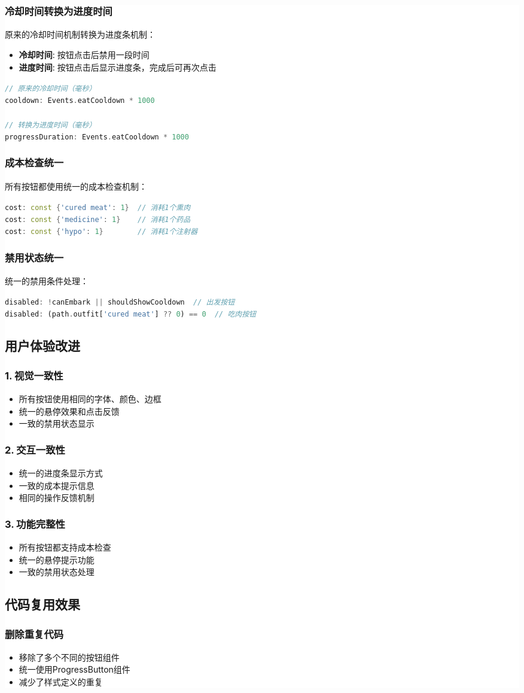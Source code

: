 ### 冷却时间转换为进度时间

原来的冷却时间机制转换为进度条机制：
- **冷却时间**: 按钮点击后禁用一段时间
- **进度时间**: 按钮点击后显示进度条，完成后可再次点击

```dart
// 原来的冷却时间（毫秒）
cooldown: Events.eatCooldown * 1000

// 转换为进度时间（毫秒）
progressDuration: Events.eatCooldown * 1000
```

### 成本检查统一

所有按钮都使用统一的成本检查机制：
```dart
cost: const {'cured meat': 1}  // 消耗1个熏肉
cost: const {'medicine': 1}    // 消耗1个药品
cost: const {'hypo': 1}        // 消耗1个注射器
```

### 禁用状态统一

统一的禁用条件处理：
```dart
disabled: !canEmbark || shouldShowCooldown  // 出发按钮
disabled: (path.outfit['cured meat'] ?? 0) == 0  // 吃肉按钮
```

## 用户体验改进

### 1. 视觉一致性
- 所有按钮使用相同的字体、颜色、边框
- 统一的悬停效果和点击反馈
- 一致的禁用状态显示

### 2. 交互一致性
- 统一的进度条显示方式
- 一致的成本提示信息
- 相同的操作反馈机制

### 3. 功能完整性
- 所有按钮都支持成本检查
- 统一的悬停提示功能
- 一致的禁用状态处理

## 代码复用效果

### 删除重复代码
- 移除了多个不同的按钮组件
- 统一使用ProgressButton组件
- 减少了样式定义的重复
